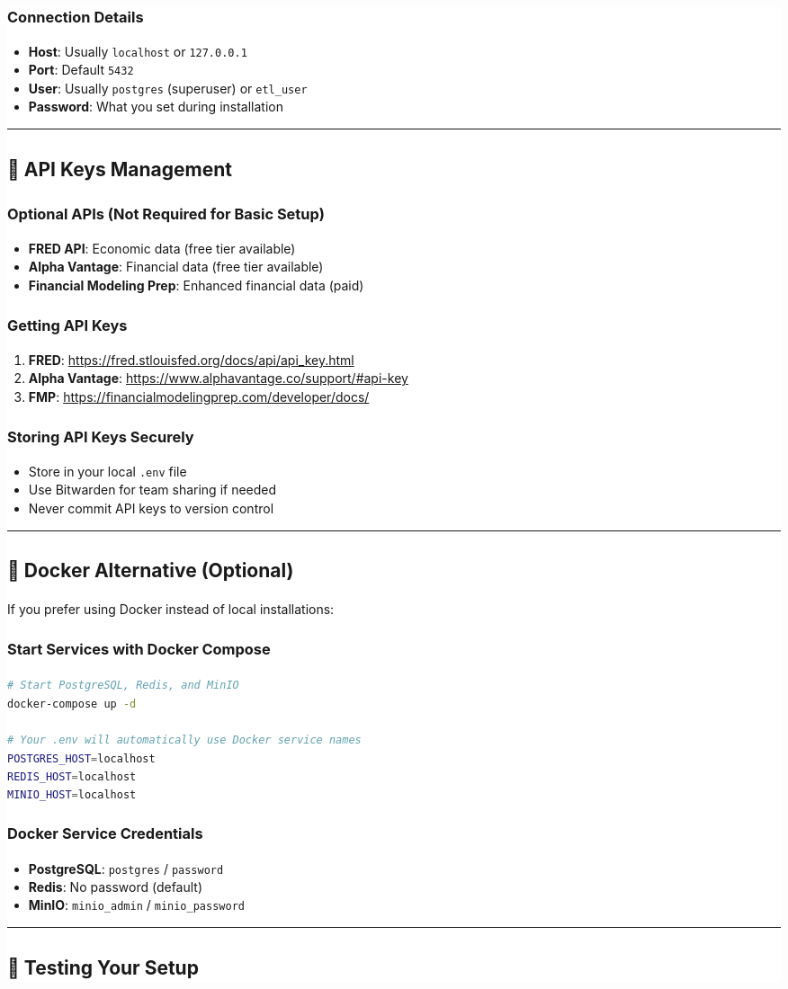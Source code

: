 ### **Connection Details**
- **Host**: Usually `localhost` or `127.0.0.1`
- **Port**: Default `5432`
- **User**: Usually `postgres` (superuser) or `etl_user`
- **Password**: What you set during installation

---

## 🔑 **API Keys Management**

### **Optional APIs (Not Required for Basic Setup)**
- **FRED API**: Economic data (free tier available)
- **Alpha Vantage**: Financial data (free tier available)
- **Financial Modeling Prep**: Enhanced financial data (paid)

### **Getting API Keys**
1. **FRED**: https://fred.stlouisfed.org/docs/api/api_key.html
2. **Alpha Vantage**: https://www.alphavantage.co/support/#api-key
3. **FMP**: https://financialmodelingprep.com/developer/docs/

### **Storing API Keys Securely**
- Store in your local `.env` file
- Use Bitwarden for team sharing if needed
- Never commit API keys to version control

---

## 🐳 **Docker Alternative (Optional)**

If you prefer using Docker instead of local installations:

### **Start Services with Docker Compose**
```bash
# Start PostgreSQL, Redis, and MinIO
docker-compose up -d

# Your .env will automatically use Docker service names
POSTGRES_HOST=localhost
REDIS_HOST=localhost
MINIO_HOST=localhost
```

### **Docker Service Credentials**
- **PostgreSQL**: `postgres` / `password`
- **Redis**: No password (default)
- **MinIO**: `minio_admin` / `minio_password`

---

## 🧪 **Testing Your Setup**
